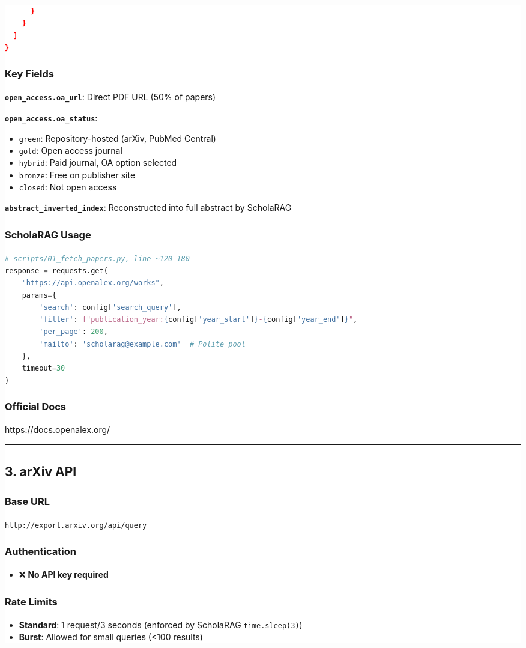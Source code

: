 ```json
      }
    }
  ]
}
```

### Key Fields

**`open_access.oa_url`**: Direct PDF URL (50% of papers)

**`open_access.oa_status`**:
- `green`: Repository-hosted (arXiv, PubMed Central)
- `gold`: Open access journal
- `hybrid`: Paid journal, OA option selected
- `bronze`: Free on publisher site
- `closed`: Not open access

**`abstract_inverted_index`**: Reconstructed into full abstract by ScholaRAG

### ScholaRAG Usage
```python
# scripts/01_fetch_papers.py, line ~120-180
response = requests.get(
    "https://api.openalex.org/works",
    params={
        'search': config['search_query'],
        'filter': f"publication_year:{config['year_start']}-{config['year_end']}",
        'per_page': 200,
        'mailto': 'scholarag@example.com'  # Polite pool
    },
    timeout=30
)
```

### Official Docs
https://docs.openalex.org/

---

## 3. arXiv API

### Base URL
```
http://export.arxiv.org/api/query
```

### Authentication
- ❌ **No API key required**

### Rate Limits
- **Standard**: 1 request/3 seconds (enforced by ScholaRAG `time.sleep(3)`)
- **Burst**: Allowed for small queries (<100 results)
